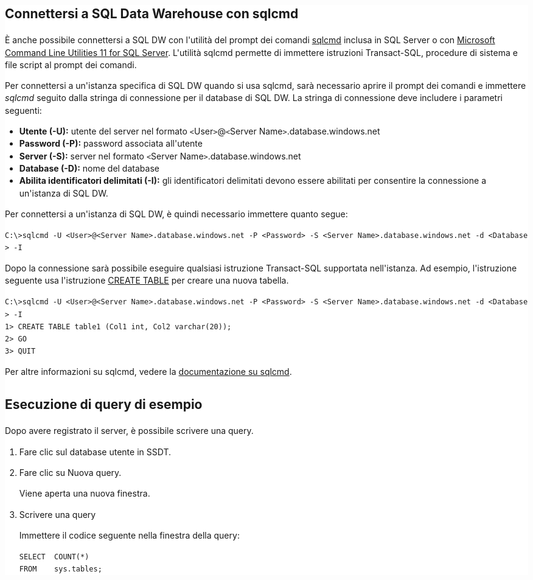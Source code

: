 ## Connettersi a SQL Data Warehouse con sqlcmd

È anche possibile connettersi a SQL DW con l'utilità del prompt dei comandi [sqlcmd](https://msdn.microsoft.com/library/azure/ms162773.aspx) inclusa in SQL Server o con [Microsoft Command Line Utilities 11 for SQL Server](http://go.microsoft.com/fwlink/?LinkId=321501). L'utilità sqlcmd permette di immettere istruzioni Transact-SQL, procedure di sistema e file script al prompt dei comandi.

Per connettersi a un'istanza specifica di SQL DW quando si usa sqlcmd, sarà necessario aprire il prompt dei comandi e immettere *sqlcmd* seguito dalla stringa di connessione per il database di SQL DW. La stringa di connessione deve includere i parametri seguenti:

+ **Utente (-U):** utente del server nel formato `<`User`>`@`<`Server Name`>`.database.windows.net
+ **Password (-P):** password associata all'utente
+ **Server (-S):** server nel formato `<`Server Name`>`.database.windows.net
+ **Database (-D):** nome del database 
+ **Abilita identificatori delimitati (-I):** gli identificatori delimitati devono essere abilitati per consentire la connessione a un'istanza di SQL DW. 

Per connettersi a un'istanza di SQL DW, è quindi necessario immettere quanto segue:

```
C:\>sqlcmd -U <User>@<Server Name>.database.windows.net -P <Password> -S <Server Name>.database.windows.net -d <Database> -I
```

Dopo la connessione sarà possibile eseguire qualsiasi istruzione Transact-SQL supportata nell'istanza. Ad esempio, l'istruzione seguente usa l'istruzione [CREATE TABLE](https://msdn.microsoft.com/library/azure/dn268335.aspx) per creare una nuova tabella.

```
C:\>sqlcmd -U <User>@<Server Name>.database.windows.net -P <Password> -S <Server Name>.database.windows.net -d <Database> -I
1> CREATE TABLE table1 (Col1 int, Col2 varchar(20));
2> GO
3> QUIT
```
	
Per altre informazioni su sqlcmd, vedere la [documentazione su sqlcmd](https://msdn.microsoft.com/library/azure/ms162773.aspx).



## Esecuzione di query di esempio ##

Dopo avere registrato il server, è possibile scrivere una query.

1. Fare clic sul database utente in SSDT.

2. Fare clic su Nuova query.

   Viene aperta una nuova finestra.

3. Scrivere una query

	Immettere il codice seguente nella finestra della query:

	```
	SELECT  COUNT(*)
	FROM    sys.tables;
	```
